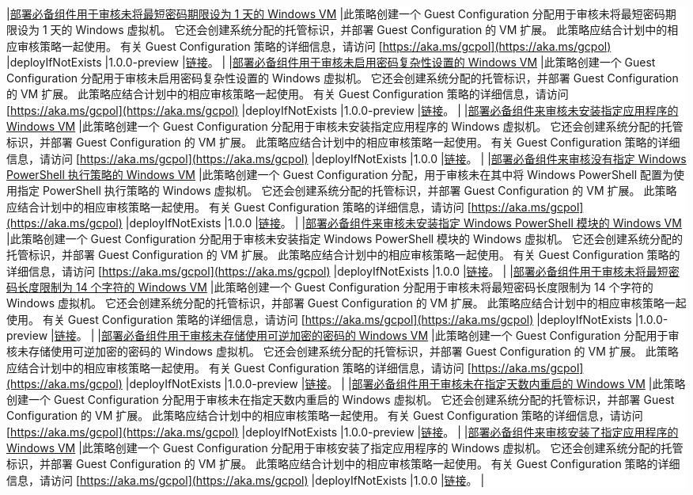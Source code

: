 |[部署必备组件用于审核未将最短密码期限设为 1 天的 Windows VM](https://portal.azure.com/#blade/Microsoft_Azure_Policy/PolicyDetailBlade/definitionId/%2Fproviders%2FMicrosoft.Authorization%2FpolicyDefinitions%2F16390df4-2f73-4b42-af13-c801066763df) |此策略创建一个 Guest Configuration 分配用于审核未将最短密码期限设为 1 天的 Windows 虚拟机。 它还会创建系统分配的托管标识，并部署 Guest Configuration 的 VM 扩展。 此策略应结合计划中的相应审核策略一起使用。 有关 Guest Configuration 策略的详细信息，请访问 [https://aka.ms/gcpol](https://aka.ms/gcpol) |deployIfNotExists |1.0.0-preview |[链接](https://github.com/Azure/azure-policy/blob/master/built-in-policies/policyDefinitions/Guest%20Configuration/GuestConfiguration_WindowsMinimumPassword_Deploy.json)。 |
|[部署必备组件用于审核未启用密码复杂性设置的 Windows VM](https://portal.azure.com/#blade/Microsoft_Azure_Policy/PolicyDetailBlade/definitionId/%2Fproviders%2FMicrosoft.Authorization%2FpolicyDefinitions%2F7ed40801-8a0f-4ceb-85c0-9fd25c1d61a8) |此策略创建一个 Guest Configuration 分配用于审核未启用密码复杂性设置的 Windows 虚拟机。 它还会创建系统分配的托管标识，并部署 Guest Configuration 的 VM 扩展。 此策略应结合计划中的相应审核策略一起使用。 有关 Guest Configuration 策略的详细信息，请访问 [https://aka.ms/gcpol](https://aka.ms/gcpol) |deployIfNotExists |1.0.0-preview |[链接](https://github.com/Azure/azure-policy/blob/master/built-in-policies/policyDefinitions/Guest%20Configuration/GuestConfiguration_WindowsPasswordComplexity_Deploy.json)。 |
|[部署必备组件来审核未安装指定应用程序的 Windows VM](https://portal.azure.com/#blade/Microsoft_Azure_Policy/PolicyDetailBlade/definitionId/%2Fproviders%2FMicrosoft.Authorization%2FpolicyDefinitions%2F12f7e5d0-42a7-4630-80d8-54fb7cff9bd6) |此策略创建一个 Guest Configuration 分配用于审核未安装指定应用程序的 Windows 虚拟机。 它还会创建系统分配的托管标识，并部署 Guest Configuration 的 VM 扩展。 此策略应结合计划中的相应审核策略一起使用。 有关 Guest Configuration 策略的详细信息，请访问 [https://aka.ms/gcpol](https://aka.ms/gcpol) |deployIfNotExists |1.0.0 |[链接](https://github.com/Azure/azure-policy/blob/master/built-in-policies/policyDefinitions/Guest%20Configuration/GuestConfiguration_InstalledApp_Deploy.json)。 |
|[部署必备组件来审核没有指定 Windows PowerShell 执行策略的 Windows VM](https://portal.azure.com/#blade/Microsoft_Azure_Policy/PolicyDetailBlade/definitionId/%2Fproviders%2FMicrosoft.Authorization%2FpolicyDefinitions%2Fe0efc13a-122a-47c5-b817-2ccfe5d12615) |此策略创建一个 Guest Configuration 分配，用于审核未在其中将 Windows PowerShell 配置为使用指定 PowerShell 执行策略的 Windows 虚拟机。 它还会创建系统分配的托管标识，并部署 Guest Configuration 的 VM 扩展。 此策略应结合计划中的相应审核策略一起使用。 有关 Guest Configuration 策略的详细信息，请访问 [https://aka.ms/gcpol](https://aka.ms/gcpol) |deployIfNotExists |1.0.0 |[链接](https://github.com/Azure/azure-policy/blob/master/built-in-policies/policyDefinitions/Guest%20Configuration/GuestConfiguration_WindowsPowerShellExecutionPolicy_Deploy.json)。 |
|[部署必备组件来审核未安装指定 Windows PowerShell 模块的 Windows VM](https://portal.azure.com/#blade/Microsoft_Azure_Policy/PolicyDetailBlade/definitionId/%2Fproviders%2FMicrosoft.Authorization%2FpolicyDefinitions%2F90ba2ee7-4ca8-4673-84d1-c851c50d3baf) |此策略创建一个 Guest Configuration 分配用于审核未安装指定 Windows PowerShell 模块的 Windows 虚拟机。 它还会创建系统分配的托管标识，并部署 Guest Configuration 的 VM 扩展。 此策略应结合计划中的相应审核策略一起使用。 有关 Guest Configuration 策略的详细信息，请访问 [https://aka.ms/gcpol](https://aka.ms/gcpol) |deployIfNotExists |1.0.0 |[链接](https://github.com/Azure/azure-policy/blob/master/built-in-policies/policyDefinitions/Guest%20Configuration/GuestConfiguration_WindowsPowerShellModules_Deploy.json)。 |
|[部署必备组件用于审核未将最短密码长度限制为 14 个字符的 Windows VM](https://portal.azure.com/#blade/Microsoft_Azure_Policy/PolicyDetailBlade/definitionId/%2Fproviders%2FMicrosoft.Authorization%2FpolicyDefinitions%2F23020aa6-1135-4be2-bae2-149982b06eca) |此策略创建一个 Guest Configuration 分配用于审核未将最短密码长度限制为 14 个字符的 Windows 虚拟机。 它还会创建系统分配的托管标识，并部署 Guest Configuration 的 VM 扩展。 此策略应结合计划中的相应审核策略一起使用。 有关 Guest Configuration 策略的详细信息，请访问 [https://aka.ms/gcpol](https://aka.ms/gcpol) |deployIfNotExists |1.0.0-preview |[链接](https://github.com/Azure/azure-policy/blob/master/built-in-policies/policyDefinitions/Guest%20Configuration/GuestConfiguration_WindowsPasswordLength_Deploy.json)。 |
|[部署必备组件用于审核未存储使用可逆加密的密码的 Windows VM](https://portal.azure.com/#blade/Microsoft_Azure_Policy/PolicyDetailBlade/definitionId/%2Fproviders%2FMicrosoft.Authorization%2FpolicyDefinitions%2F8ff0b18b-262e-4512-857a-48ad0aeb9a78) |此策略创建一个 Guest Configuration 分配用于审核未存储使用可逆加密的密码的 Windows 虚拟机。 它还会创建系统分配的托管标识，并部署 Guest Configuration 的 VM 扩展。 此策略应结合计划中的相应审核策略一起使用。 有关 Guest Configuration 策略的详细信息，请访问 [https://aka.ms/gcpol](https://aka.ms/gcpol) |deployIfNotExists |1.0.0-preview |[链接](https://github.com/Azure/azure-policy/blob/master/built-in-policies/policyDefinitions/Guest%20Configuration/GuestConfiguration_WindowsPasswordEncryption_Deploy.json)。 |
|[部署必备组件用于审核未在指定天数内重启的 Windows VM](https://portal.azure.com/#blade/Microsoft_Azure_Policy/PolicyDetailBlade/definitionId/%2Fproviders%2FMicrosoft.Authorization%2FpolicyDefinitions%2Ff4b245d4-46c9-42be-9b1a-49e2b5b94194) |此策略创建一个 Guest Configuration 分配用于审核未在指定天数内重启的 Windows 虚拟机。 它还会创建系统分配的托管标识，并部署 Guest Configuration 的 VM 扩展。 此策略应结合计划中的相应审核策略一起使用。 有关 Guest Configuration 策略的详细信息，请访问 [https://aka.ms/gcpol](https://aka.ms/gcpol) |deployIfNotExists |1.0.0-preview |[链接](https://github.com/Azure/azure-policy/blob/master/built-in-policies/policyDefinitions/Guest%20Configuration/GuestConfiguration_MachineLastBootUpTime_Deploy.json)。 |
|[部署必备组件来审核安装了指定应用程序的 Windows VM](https://portal.azure.com/#blade/Microsoft_Azure_Policy/PolicyDetailBlade/definitionId/%2Fproviders%2FMicrosoft.Authorization%2FpolicyDefinitions%2Ff0633351-c7b2-41ff-9981-508fc08553c2) |此策略创建一个 Guest Configuration 分配用于审核安装了指定应用程序的 Windows 虚拟机。 它还会创建系统分配的托管标识，并部署 Guest Configuration 的 VM 扩展。 此策略应结合计划中的相应审核策略一起使用。 有关 Guest Configuration 策略的详细信息，请访问 [https://aka.ms/gcpol](https://aka.ms/gcpol) |deployIfNotExists |1.0.0 |[链接](https://github.com/Azure/azure-policy/blob/master/built-in-policies/policyDefinitions/Guest%20Configuration/GuestConfiguration_NotInstalledApp_Deploy.json)。 |